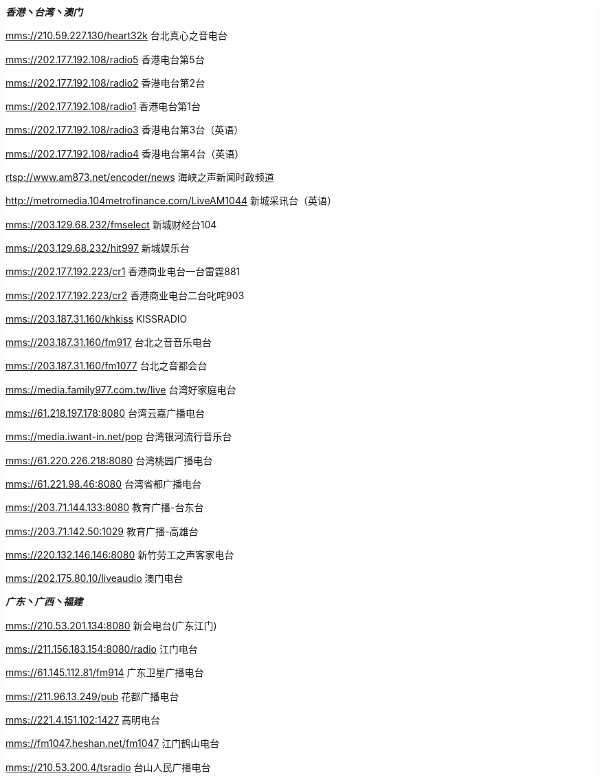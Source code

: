 **_香港丶台湾丶澳门_**

<mms://210.59.227.130/heart32k> 台北真心之音电台

<mms://202.177.192.108/radio5> 香港电台第5台

<mms://202.177.192.108/radio2> 香港电台第2台

<mms://202.177.192.108/radio1> 香港电台第1台

<mms://202.177.192.108/radio3> 香港电台第3台（英语）

<mms://202.177.192.108/radio4> 香港电台第4台（英语）

<rtsp://www.am873.net/encoder/news> 海峡之声新闻时政频道

<http://metromedia.104metrofinance.com/LiveAM1044> 新城采讯台（英语）

<mms://203.129.68.232/fmselect> 新城财经台104

<mms://203.129.68.232/hit997> 新城娱乐台

<mms://202.177.192.223/cr1> 香港商业电台一台雷霆881

<mms://202.177.192.223/cr2> 香港商业电台二台叱咤903

<mms://203.187.31.160/khkiss> KISSRADIO

<mms://203.187.31.160/fm917> 台北之音音乐电台

<mms://203.187.31.160/fm1077> 台北之音都会台

<mms://media.family977.com.tw/live> 台湾好家庭电台

<mms://61.218.197.178:8080> 台湾云嘉广播电台

<mms://media.iwant-in.net/pop> 台湾银河流行音乐台

<mms://61.220.226.218:8080> 台湾桃园广播电台

<mms://61.221.98.46:8080> 台湾省都广播电台

<mms://203.71.144.133:8080> 教育广播-台东台

<mms://203.71.142.50:1029> 教育广播-高雄台

<mms://220.132.146.146:8080> 新竹劳工之声客家电台

<mms://202.175.80.10/liveaudio> 澳门电台

**_广东丶广西丶福建_**

<mms://210.53.201.134:8080> 新会电台(广东江门)

<mms://211.156.183.154:8080/radio> 江门电台

<mms://61.145.112.81/fm914> 广东卫星广播电台

<mms://211.96.13.249/pub> 花都广播电台

<mms://221.4.151.102:1427> 高明电台

<mms://fm1047.heshan.net/fm1047> 江门鹤山电台

<mms://210.53.200.4/tsradio> 台山人民广播电台
